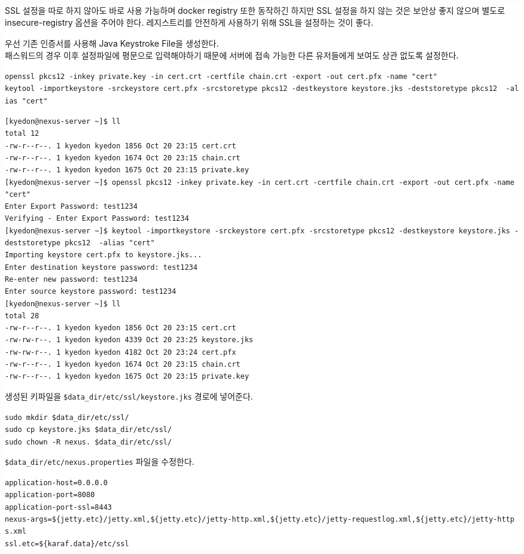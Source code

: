 SSL 설정을 따로 하지 않아도 바로 사용 가능하며 docker registry 또한 동작하긴 하지만
SSL 설정을 하지 않는 것은 보안상 좋지 않으며 별도로 insecure-registry 옵션을 주어야 한다.
레지스트리를 안전하게 사용하기 위해 SSL을 설정하는 것이 좋다.

우선 기존 인증서를 사용해 Java Keystroke File을 생성한다.  
패스워드의 경우 이후 설정파일에 평문으로 입력해야하기 때문에 서버에 접속 가능한 다른 유저들에게 보여도 상관 없도록 설정한다.

```shell
openssl pkcs12 -inkey private.key -in cert.crt -certfile chain.crt -export -out cert.pfx -name "cert"
keytool -importkeystore -srckeystore cert.pfx -srcstoretype pkcs12 -destkeystore keystore.jks -deststoretype pkcs12  -alias "cert"
```

```console
[kyedon@nexus-server ~]$ ll
total 12
-rw-r--r--. 1 kyedon kyedon 1856 Oct 20 23:15 cert.crt
-rw-r--r--. 1 kyedon kyedon 1674 Oct 20 23:15 chain.crt
-rw-r--r--. 1 kyedon kyedon 1675 Oct 20 23:15 private.key
[kyedon@nexus-server ~]$ openssl pkcs12 -inkey private.key -in cert.crt -certfile chain.crt -export -out cert.pfx -name "cert"
Enter Export Password: test1234
Verifying - Enter Export Password: test1234
[kyedon@nexus-server ~]$ keytool -importkeystore -srckeystore cert.pfx -srcstoretype pkcs12 -destkeystore keystore.jks -deststoretype pkcs12  -alias "cert"
Importing keystore cert.pfx to keystore.jks...
Enter destination keystore password: test1234
Re-enter new password: test1234
Enter source keystore password: test1234
[kyedon@nexus-server ~]$ ll
total 28
-rw-r--r--. 1 kyedon kyedon 1856 Oct 20 23:15 cert.crt
-rw-rw-r--. 1 kyedon kyedon 4339 Oct 20 23:25 keystore.jks
-rw-rw-r--. 1 kyedon kyedon 4182 Oct 20 23:24 cert.pfx
-rw-r--r--. 1 kyedon kyedon 1674 Oct 20 23:15 chain.crt
-rw-r--r--. 1 kyedon kyedon 1675 Oct 20 23:15 private.key
```

생성된 키파일을 `$data_dir/etc/ssl/keystore.jks` 경로에 넣어준다.

```shell
sudo mkdir $data_dir/etc/ssl/
sudo cp keystore.jks $data_dir/etc/ssl/
sudo chown -R nexus. $data_dir/etc/ssl/
```

`$data_dir/etc/nexus.properties` 파일을 수정한다.

```
application-host=0.0.0.0
application-port=8080
application-port-ssl=8443
nexus-args=${jetty.etc}/jetty.xml,${jetty.etc}/jetty-http.xml,${jetty.etc}/jetty-requestlog.xml,${jetty.etc}/jetty-https.xml
ssl.etc=${karaf.data}/etc/ssl
```
